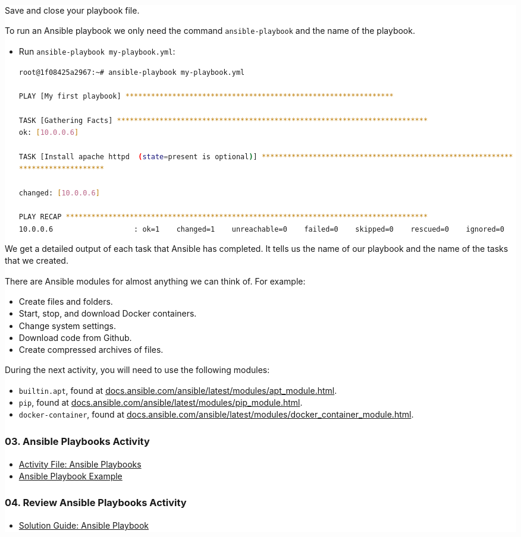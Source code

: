 Save and close your playbook file.

To run an Ansible playbook we only need the command `ansible-playbook` and the name of the playbook.

- Run `ansible-playbook my-playbook.yml`:


  ```bash
  root@1f08425a2967:~# ansible-playbook my-playbook.yml

  PLAY [My first playbook] ***************************************************************

  TASK [Gathering Facts] *************************************************************************
  ok: [10.0.0.6]

  TASK [Install apache httpd  (state=present is optional)] *******************************************************************************

  changed: [10.0.0.6]

  PLAY RECAP *************************************************************************************
  10.0.0.6                   : ok=1    changed=1    unreachable=0    failed=0    skipped=0    rescued=0    ignored=0   
  ```

We get a detailed output of each task that Ansible has completed. It tells us the name of our playbook and the name of the tasks that we created.

There are Ansible modules for almost anything we can think of. For example:
- Create files and folders.
- Start, stop, and download Docker containers.
- Change system settings.
- Download code from Github.
- Create compressed archives of files.


During the next activity, you will need to use the following modules:
- `builtin.apt`, found at [docs.ansible.com/ansible/latest/modules/apt_module.html](https://docs.ansible.com/ansible/latest/modules/apt_module.html).
- `pip`, found at [docs.ansible.com/ansible/latest/modules/pip_module.html](https://docs.ansible.com/ansible/latest/modules/pip_module.html).
- `docker-container`, found at [docs.ansible.com/ansible/latest/modules/docker_container_module.html](https://docs.ansible.com/ansible/latest/modules/docker_container_module.html).


### 03. Ansible Playbooks Activity

- [Activity File: Ansible Playbooks](Activities/03_Ansible_Playbooks/Unsolved/README.md)
- [Ansible Playbook Example](Activities/03_Ansible_Playbooks/Unsolved/playbook_example.yml)

### 04. Review Ansible Playbooks Activity

- [Solution Guide: Ansible Playbook](Activities/03_Ansible_Playbooks/Unsolved/README.md)


